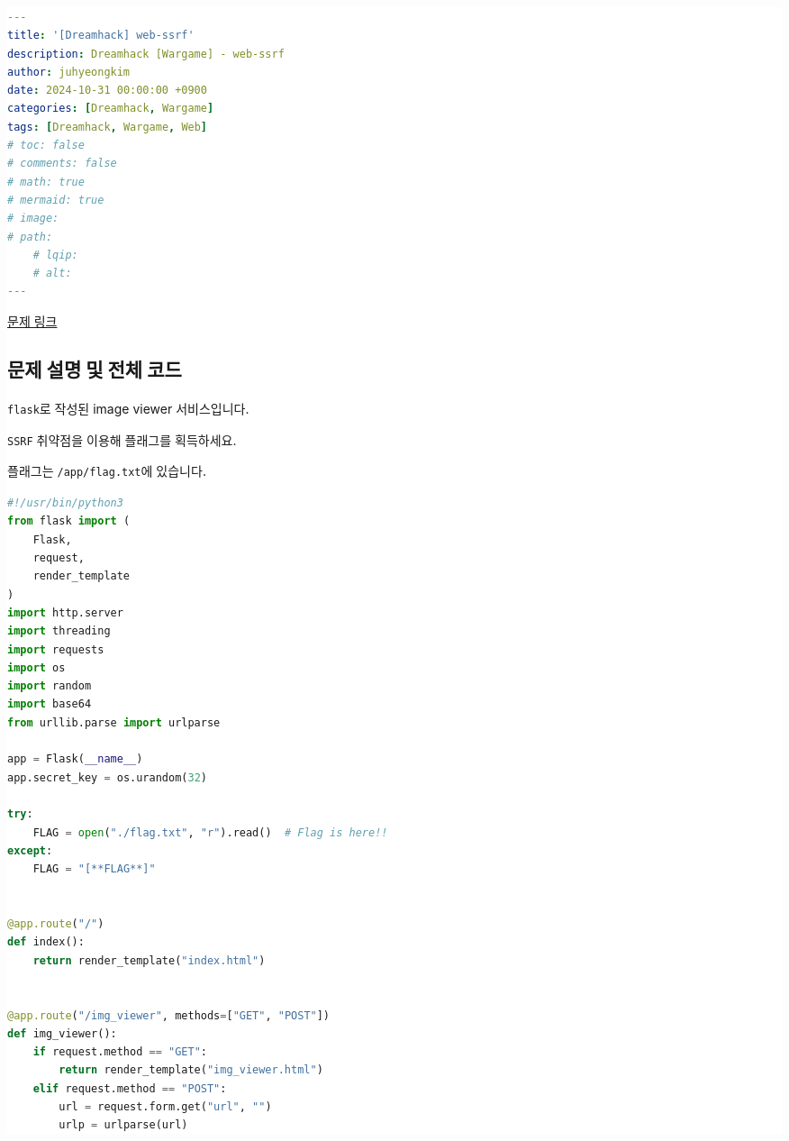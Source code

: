 ```yaml
---
title: '[Dreamhack] web-ssrf'
description: Dreamhack [Wargame] - web-ssrf
author: juhyeongkim
date: 2024-10-31 00:00:00 +0900
categories: [Dreamhack, Wargame]
tags: [Dreamhack, Wargame, Web]
# toc: false
# comments: false
# math: true
# mermaid: true
# image:
# path: 
    # lqip: 
    # alt: 
---
```


[문제 링크](https://dreamhack.io/wargame/challenges/75)

## 문제 설명 및 전체 코드

`flask`로 작성된 image viewer 서비스입니다.

`SSRF` 취약점을 이용해 플래그를 획득하세요.

플래그는 `/app/flag.txt`에 있습니다.

```py
#!/usr/bin/python3
from flask import (
    Flask,
    request,
    render_template
)
import http.server
import threading
import requests
import os
import random
import base64
from urllib.parse import urlparse

app = Flask(__name__)
app.secret_key = os.urandom(32)

try:
    FLAG = open("./flag.txt", "r").read()  # Flag is here!!
except:
    FLAG = "[**FLAG**]"


@app.route("/")
def index():
    return render_template("index.html")


@app.route("/img_viewer", methods=["GET", "POST"])
def img_viewer():
    if request.method == "GET":
        return render_template("img_viewer.html")
    elif request.method == "POST":
        url = request.form.get("url", "")
        urlp = urlparse(url)
```